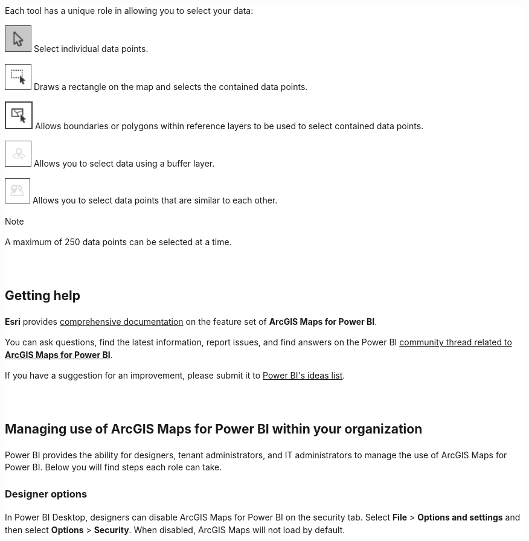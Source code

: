 Each tool has a unique role in allowing you to select your data: 

![Esri selection single](media/power-bi-visualization-arcgis/power-bi-esri-selection-single2.png) Select individual data points.

![Esri selection marquee](media/power-bi-visualization-arcgis/power-bi-esri-selection-marquee2.png) Draws a rectangle on the map and selects the contained data points.

![Esri selection reference layer](media/power-bi-visualization-arcgis/power-bi-esri-selection-reference-layer2.png) Allows boundaries or polygons within reference layers to be used to select contained data points.

![Esri selection buffer layer](media/power-bi-visualization-arcgis/power-bi-esri-selection-reference-buffer.png) Allows you to select data using a buffer layer.

![Esri selection similar selection](media/power-bi-visualization-arcgis/power-bi-esri-selection-reference-similar.png) Allows you to select data points that are similar to each other.

> [!NOTE]
> A maximum of 250 data points can be selected at a time.
> 
> 

<br/>

## Getting help
**Esri** provides [comprehensive documentation](https://go.microsoft.com/fwlink/?LinkID=828772) on the feature set of **ArcGIS Maps for Power BI**.

You can ask questions, find the latest information, report issues, and find answers on the Power BI [community thread related to **ArcGIS Maps for Power BI**](https://go.microsoft.com/fwlink/?LinkID=828771).

If you have a suggestion for an improvement, please submit it to [Power BI's ideas list](https://ideas.powerbi.com).

<br/>

## Managing use of ArcGIS Maps for Power BI within your organization
Power BI provides the ability for designers, tenant administrators, and IT administrators to manage the use of ArcGIS Maps for Power BI. Below you will find steps each role can take. 

### Designer options
In Power BI Desktop, designers can disable ArcGIS Maps for Power BI on the security tab. Select **File** > **Options and settings** and then select **Options** > **Security**. When disabled, ArcGIS Maps will not load by default.
